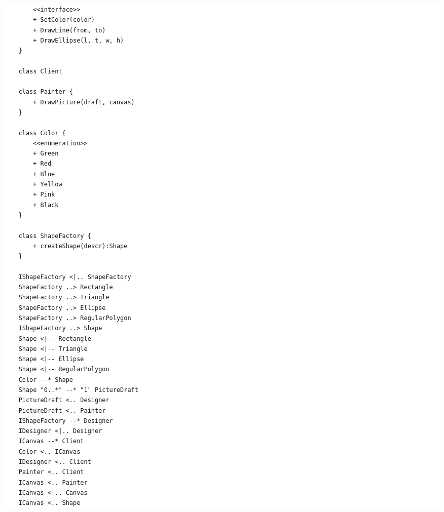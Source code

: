 ```mermaid
        <<interface>>
        + SetColor(color)
        + DrawLine(from, to)
        + DrawEllipse(l, t, w, h)
    }

    class Client

    class Painter {
        + DrawPicture(draft, canvas)
    }

    class Color {
        <<enumeration>>
        + Green
        + Red
        + Blue
        + Yellow
        + Pink
        + Black
    }

    class ShapeFactory {
        + createShape(descr):Shape
    }

    IShapeFactory <|.. ShapeFactory 
    ShapeFactory ..> Rectangle
    ShapeFactory ..> Triangle
    ShapeFactory ..> Ellipse
    ShapeFactory ..> RegularPolygon
    IShapeFactory ..> Shape
    Shape <|-- Rectangle 
    Shape <|-- Triangle
    Shape <|-- Ellipse
    Shape <|-- RegularPolygon
    Color --* Shape 
    Shape "0..*" --* "1" PictureDraft
    PictureDraft <.. Designer 
    PictureDraft <.. Painter
    IShapeFactory --* Designer
    IDesigner <|.. Designer
    ICanvas --* Client
    Color <.. ICanvas
    IDesigner <.. Client 
    Painter <.. Client
    ICanvas <.. Painter
    ICanvas <|.. Canvas
    ICanvas <.. Shape 
```
